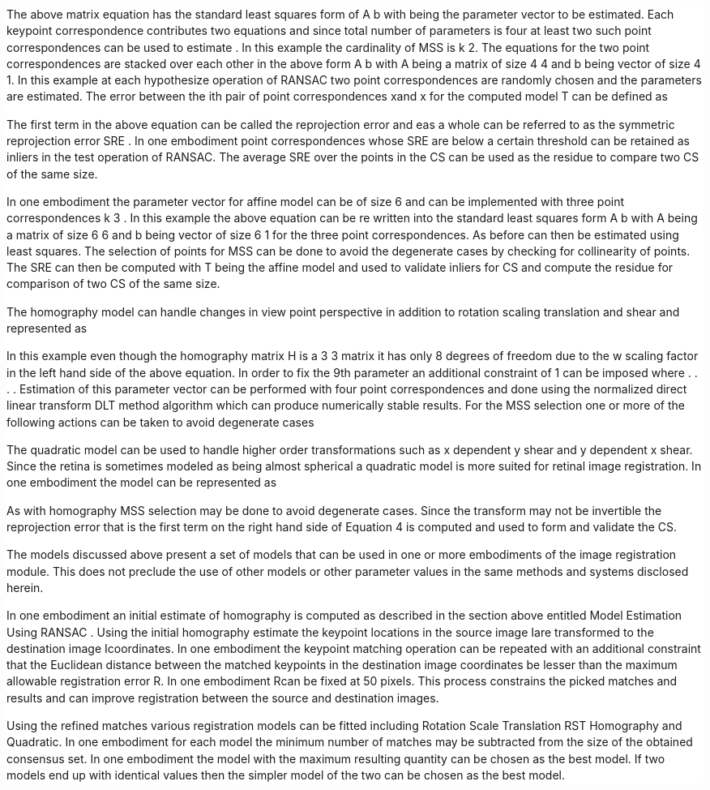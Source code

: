 The above matrix equation has the standard least squares form of A b with being the parameter vector to be estimated. Each keypoint correspondence contributes two equations and since total number of parameters is four at least two such point correspondences can be used to estimate . In this example the cardinality of MSS is k 2. The equations for the two point correspondences are stacked over each other in the above form A b with A being a matrix of size 4 4 and b being vector of size 4 1. In this example at each hypothesize operation of RANSAC two point correspondences are randomly chosen and the parameters are estimated. The error between the ith pair of point correspondences xand x for the computed model T can be defined as 

The first term in the above equation can be called the reprojection error and eas a whole can be referred to as the symmetric reprojection error SRE . In one embodiment point correspondences whose SRE are below a certain threshold can be retained as inliers in the test operation of RANSAC. The average SRE over the points in the CS can be used as the residue to compare two CS of the same size.

In one embodiment the parameter vector for affine model can be of size 6 and can be implemented with three point correspondences k 3 . In this example the above equation can be re written into the standard least squares form A b with A being a matrix of size 6 6 and b being vector of size 6 1 for the three point correspondences. As before can then be estimated using least squares. The selection of points for MSS can be done to avoid the degenerate cases by checking for collinearity of points. The SRE can then be computed with T being the affine model and used to validate inliers for CS and compute the residue for comparison of two CS of the same size.

The homography model can handle changes in view point perspective in addition to rotation scaling translation and shear and represented as 

In this example even though the homography matrix H is a 3 3 matrix it has only 8 degrees of freedom due to the w scaling factor in the left hand side of the above equation. In order to fix the 9th parameter an additional constraint of 1 can be imposed where . . . . Estimation of this parameter vector can be performed with four point correspondences and done using the normalized direct linear transform DLT method algorithm which can produce numerically stable results. For the MSS selection one or more of the following actions can be taken to avoid degenerate cases 

The quadratic model can be used to handle higher order transformations such as x dependent y shear and y dependent x shear. Since the retina is sometimes modeled as being almost spherical a quadratic model is more suited for retinal image registration. In one embodiment the model can be represented as 

As with homography MSS selection may be done to avoid degenerate cases. Since the transform may not be invertible the reprojection error that is the first term on the right hand side of Equation 4 is computed and used to form and validate the CS.

The models discussed above present a set of models that can be used in one or more embodiments of the image registration module. This does not preclude the use of other models or other parameter values in the same methods and systems disclosed herein.

In one embodiment an initial estimate of homography is computed as described in the section above entitled Model Estimation Using RANSAC . Using the initial homography estimate the keypoint locations in the source image Iare transformed to the destination image Icoordinates. In one embodiment the keypoint matching operation can be repeated with an additional constraint that the Euclidean distance between the matched keypoints in the destination image coordinates be lesser than the maximum allowable registration error R. In one embodiment Rcan be fixed at 50 pixels. This process constrains the picked matches and results and can improve registration between the source and destination images.

Using the refined matches various registration models can be fitted including Rotation Scale Translation RST Homography and Quadratic. In one embodiment for each model the minimum number of matches may be subtracted from the size of the obtained consensus set. In one embodiment the model with the maximum resulting quantity can be chosen as the best model. If two models end up with identical values then the simpler model of the two can be chosen as the best model.
